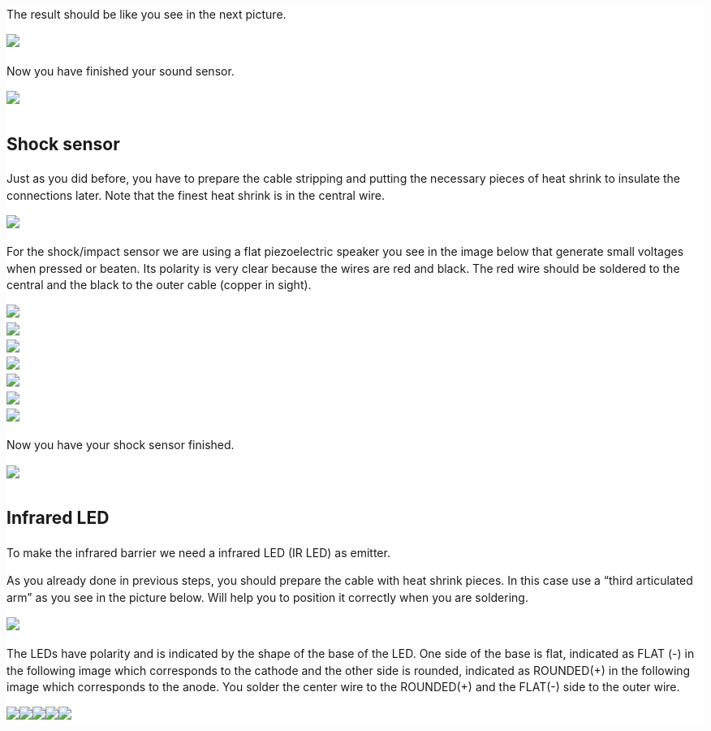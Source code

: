 The result should be like you see in the next picture.

![](../../../../assets/images/shield3-sensors-18.jpg)

Now you have finished your sound sensor.

![](../../../../assets/images/shield3-sensors-19.jpg)

## Shock sensor

Just as you did before, you have to prepare the cable stripping and putting the necessary pieces of heat shrink to insulate the connections later. Note that the finest heat shrink is in the central wire.

![](../../../../assets/images/shield3-sensors-20.jpg)

For the shock/impact sensor we are using a flat piezoelectric speaker you see in the image below that generate small voltages when pressed or beaten. Its polarity is very clear because the wires are red and black. The red wire should be soldered to the central and the black to the outer cable (copper in sight).

![](../../../../assets/images/shield3-sensors-21.jpg)  
![](../../../../assets/images/shield3-sensors-22.jpg)  
![](../../../../assets/images/shield3-sensors-23.jpg)  
![](../../../../assets/images/shield3-sensors-24.jpg)  
![](../../../../assets/images/shield3-sensors-25.jpg)  
![](../../../../assets/images/shield3-sensors-26.jpg)  
![](../../../../assets/images/shield3-sensors-27.jpg)

Now you have your shock sensor finished.

![](../../../../assets/images/shield3-sensors-28.jpg)

## Infrared LED

To make the infrared barrier we need a infrared LED (IR LED) as emitter.

As you already done in previous steps, you should prepare the cable with heat shrink pieces. In this case use a “third articulated arm” as you see in the picture below. Will help you to position it correctly when you are soldering.

![](../../../../assets/images/shield3-sensors-29.jpg)

The LEDs have polarity and is indicated by the shape of the base of the LED. One side of the base is flat, indicated as FLAT (-) in the following image which corresponds to the cathode and the other side is rounded, indicated as ROUNDED(+) in the following image which corresponds to the anode. You solder the center wire to the ROUNDED(+) and the FLAT(-) side to the outer wire.

![](../../../../assets/images/shield3-sensors-30.jpg)![](../../../../assets/images/shield3-sensors-31.jpg)![](../../../../assets/images/shield3-sensors-32.jpg)![](../../../../assets/images/shield3-sensors-33.jpg)![](../../../../assets/images/shield3-sensors-34.jpg)
